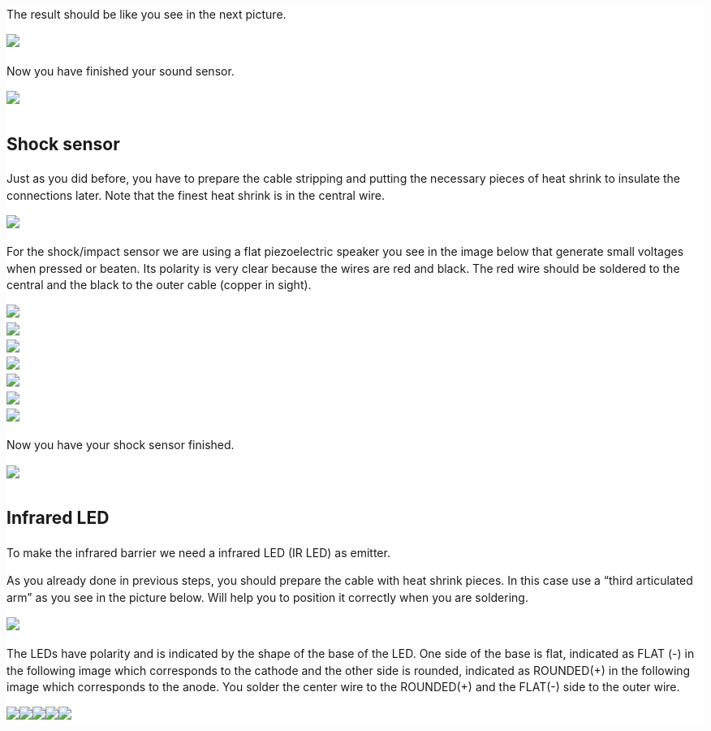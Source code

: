 The result should be like you see in the next picture.

![](../../../../assets/images/shield3-sensors-18.jpg)

Now you have finished your sound sensor.

![](../../../../assets/images/shield3-sensors-19.jpg)

## Shock sensor

Just as you did before, you have to prepare the cable stripping and putting the necessary pieces of heat shrink to insulate the connections later. Note that the finest heat shrink is in the central wire.

![](../../../../assets/images/shield3-sensors-20.jpg)

For the shock/impact sensor we are using a flat piezoelectric speaker you see in the image below that generate small voltages when pressed or beaten. Its polarity is very clear because the wires are red and black. The red wire should be soldered to the central and the black to the outer cable (copper in sight).

![](../../../../assets/images/shield3-sensors-21.jpg)  
![](../../../../assets/images/shield3-sensors-22.jpg)  
![](../../../../assets/images/shield3-sensors-23.jpg)  
![](../../../../assets/images/shield3-sensors-24.jpg)  
![](../../../../assets/images/shield3-sensors-25.jpg)  
![](../../../../assets/images/shield3-sensors-26.jpg)  
![](../../../../assets/images/shield3-sensors-27.jpg)

Now you have your shock sensor finished.

![](../../../../assets/images/shield3-sensors-28.jpg)

## Infrared LED

To make the infrared barrier we need a infrared LED (IR LED) as emitter.

As you already done in previous steps, you should prepare the cable with heat shrink pieces. In this case use a “third articulated arm” as you see in the picture below. Will help you to position it correctly when you are soldering.

![](../../../../assets/images/shield3-sensors-29.jpg)

The LEDs have polarity and is indicated by the shape of the base of the LED. One side of the base is flat, indicated as FLAT (-) in the following image which corresponds to the cathode and the other side is rounded, indicated as ROUNDED(+) in the following image which corresponds to the anode. You solder the center wire to the ROUNDED(+) and the FLAT(-) side to the outer wire.

![](../../../../assets/images/shield3-sensors-30.jpg)![](../../../../assets/images/shield3-sensors-31.jpg)![](../../../../assets/images/shield3-sensors-32.jpg)![](../../../../assets/images/shield3-sensors-33.jpg)![](../../../../assets/images/shield3-sensors-34.jpg)
